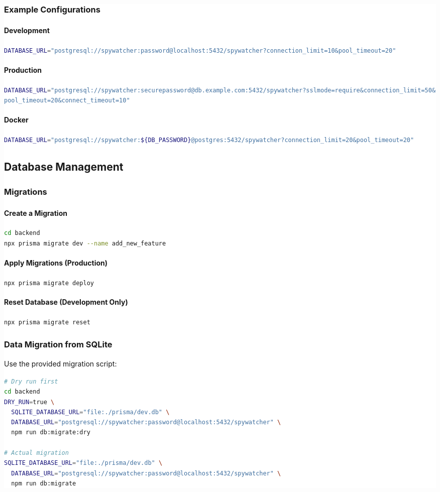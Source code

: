 ### Example Configurations

#### Development
```bash
DATABASE_URL="postgresql://spywatcher:password@localhost:5432/spywatcher?connection_limit=10&pool_timeout=20"
```

#### Production
```bash
DATABASE_URL="postgresql://spywatcher:securepassword@db.example.com:5432/spywatcher?sslmode=require&connection_limit=50&pool_timeout=20&connect_timeout=10"
```

#### Docker
```bash
DATABASE_URL="postgresql://spywatcher:${DB_PASSWORD}@postgres:5432/spywatcher?connection_limit=20&pool_timeout=20"
```

## Database Management

### Migrations

#### Create a Migration
```bash
cd backend
npx prisma migrate dev --name add_new_feature
```

#### Apply Migrations (Production)
```bash
npx prisma migrate deploy
```

#### Reset Database (Development Only)
```bash
npx prisma migrate reset
```

### Data Migration from SQLite

Use the provided migration script:

```bash
# Dry run first
cd backend
DRY_RUN=true \
  SQLITE_DATABASE_URL="file:./prisma/dev.db" \
  DATABASE_URL="postgresql://spywatcher:password@localhost:5432/spywatcher" \
  npm run db:migrate:dry

# Actual migration
SQLITE_DATABASE_URL="file:./prisma/dev.db" \
  DATABASE_URL="postgresql://spywatcher:password@localhost:5432/spywatcher" \
  npm run db:migrate
```

